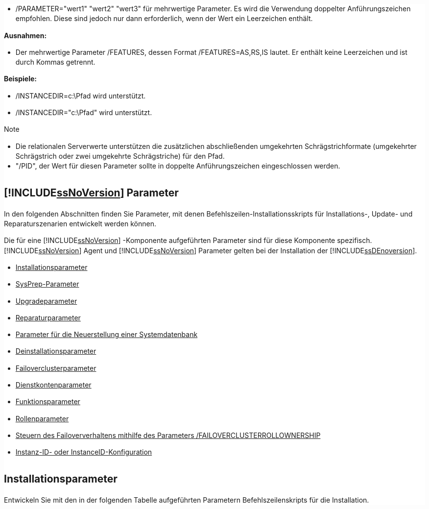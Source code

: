 -   /PARAMETER="wert1" "wert2" "wert3" für mehrwertige Parameter. Es wird die Verwendung doppelter Anführungszeichen empfohlen. Diese sind jedoch nur dann erforderlich, wenn der Wert ein Leerzeichen enthält.  
  
 **Ausnahmen:**  
  
-   Der mehrwertige Parameter /FEATURES, dessen Format /FEATURES=AS,RS,IS lautet. Er enthält keine Leerzeichen und ist durch Kommas getrennt.  
  
 **Beispiele:**  
  
-   /INSTANCEDIR=c:\Pfad wird unterstützt.  
  
-   /INSTANCEDIR="c:\Pfad" wird unterstützt.  
  
> [!NOTE]  
>  -   Die relationalen Serverwerte unterstützen die zusätzlichen abschließenden umgekehrten Schrägstrichformate (umgekehrter Schrägstrich oder zwei umgekehrte Schrägstriche) für den Pfad.  
> -   "/PID", der Wert für diesen Parameter sollte in doppelte Anführungszeichen eingeschlossen werden.  
  
## <a name="includessnoversionincludesssnoversion-mdmd-parameters"></a>[!INCLUDE[ssNoVersion](../../includes/ssnoversion-md.md)] Parameter  
 In den folgenden Abschnitten finden Sie Parameter, mit denen Befehlszeilen-Installationsskripts für Installations-, Update- und Reparaturszenarien entwickelt werden können.  
  
 Die für eine [!INCLUDE[ssNoVersion](../../includes/ssnoversion-md.md)] -Komponente aufgeführten Parameter sind für diese Komponente spezifisch. [!INCLUDE[ssNoVersion](../../includes/ssnoversion-md.md)] Agent und [!INCLUDE[ssNoVersion](../../includes/ssnoversion-md.md)] Parameter gelten bei der Installation der [!INCLUDE[ssDEnoversion](../../includes/ssdenoversion-md.md)].  
  
-   [Installationsparameter](#Install)  
  
-   [SysPrep-Parameter](#SysPrep)  
  
-   [Upgradeparameter](#Upgrade)  
  
-   [Reparaturparameter](#Repair)  
  
-   [Parameter für die Neuerstellung einer Systemdatenbank](#Rebuild)  
  
-   [Deinstallationsparameter](#Uninstall)  
  
-   [Failoverclusterparameter](#ClusterInstall)  
  
-   [Dienstkontenparameter](#Accounts)  
  
-   [Funktionsparameter](#Feature)  
  
-   [Rollenparameter](install-sql-server-from-the-command-prompt.md#role)  
  
-   [Steuern des Failoververhaltens mithilfe des Parameters /FAILOVERCLUSTERROLLOWNERSHIP](install-sql-server-from-the-command-prompt.md#rollownership)  
  
-   [Instanz-ID- oder InstanceID-Konfiguration](install-sql-server-from-the-command-prompt.md#instanceid)  
  
##  <a name="Install"></a> Installationsparameter  
 Entwickeln Sie mit den in der folgenden Tabelle aufgeführten Parametern Befehlszeilenskripts für die Installation.  
  